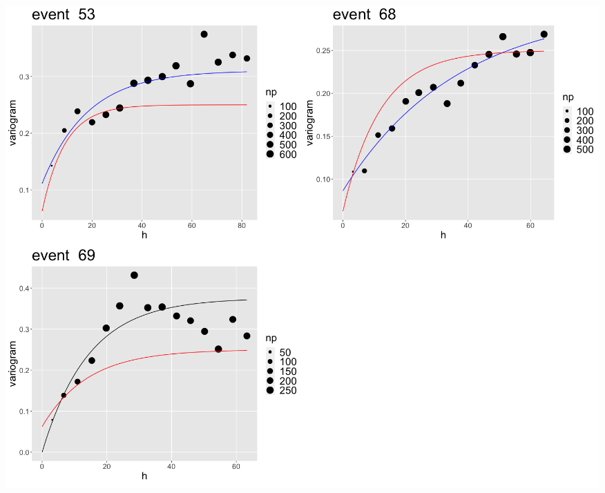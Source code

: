 <img src="pictures/sim3-est-vario-plots2-10.png" width="50%" /><img src="pictures/sim3-est-vario-plots2-11.png" width="50%" /><img src="pictures/sim3-est-vario-plots2-12.png" width="50%" />